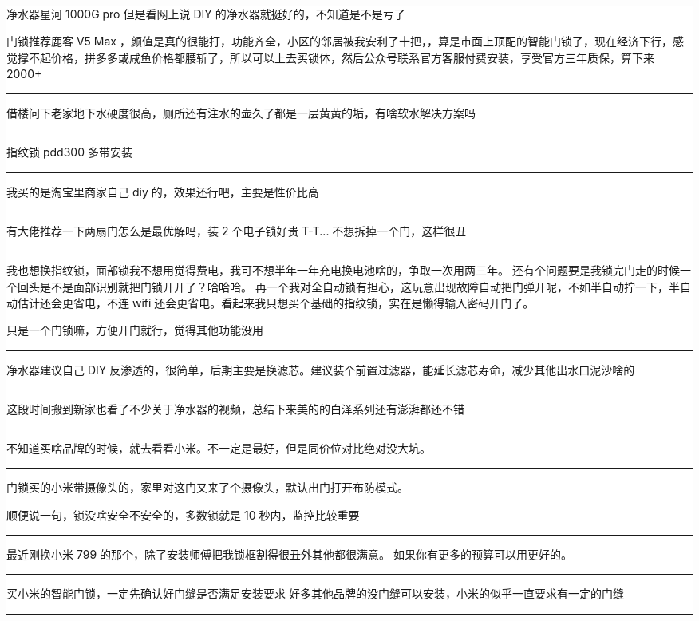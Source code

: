 净水器星河 1000G pro 但是看网上说 DIY 的净水器就挺好的，不知道是不是亏了

门锁推荐鹿客 V5 Max ，颜值是真的很能打，功能齐全，小区的邻居被我安利了十把，，算是市面上顶配的智能门锁了，现在经济下行，感觉撑不起价格，拼多多或咸鱼价格都腰斩了，所以可以上去买锁体，然后公众号联系官方客服付费安装，享受官方三年质保，算下来 2000+

---------------------------------------------------

借楼问下老家地下水硬度很高，厕所还有注水的壶久了都是一层黄黄的垢，有啥软水解决方案吗

---------------------------------------------------

指纹锁 pdd300 多带安装

---------------------------------------------------

我买的是淘宝里商家自己 diy 的，效果还行吧，主要是性价比高

---------------------------------------------------

有大佬推荐一下两扇门怎么是最优解吗，装 2 个电子锁好贵 T-T...
不想拆掉一个门，这样很丑

---------------------------------------------------

我也想换指纹锁，面部锁我不想用觉得费电，我可不想半年一年充电换电池啥的，争取一次用两三年。
还有个问题要是我锁完门走的时候一个回头是不是面部识别就把门锁开开了？哈哈哈。
再一个我对全自动锁有担心，这玩意出现故障自动把门弹开呢，不如半自动拧一下，半自动估计还会更省电，不连 wifi 还会更省电。看起来我只想买个基础的指纹锁，实在是懒得输入密码开门了。

只是一个门锁嘛，方便开门就行，觉得其他功能没用

---------------------------------------------------

净水器建议自己 DIY 反渗透的，很简单，后期主要是换滤芯。建议装个前置过滤器，能延长滤芯寿命，减少其他出水口泥沙啥的

---------------------------------------------------

这段时间搬到新家也看了不少关于净水器的视频，总结下来美的的白泽系列还有澎湃都还不错

---------------------------------------------------

不知道买啥品牌的时候，就去看看小米。不一定是最好，但是同价位对比绝对没大坑。

---------------------------------------------------

门锁买的小米带摄像头的，家里对这门又来了个摄像头，默认出门打开布防模式。


顺便说一句，锁没啥安全不安全的，多数锁就是 10 秒内，监控比较重要

---------------------------------------------------

最近刚换小米 799 的那个，除了安装师傅把我锁框割得很丑外其他都很满意。
如果你有更多的预算可以用更好的。

---------------------------------------------------

买小米的智能门锁，一定先确认好门缝是否满足安装要求
好多其他品牌的没门缝可以安装，小米的似乎一直要求有一定的门缝

---------------------------------------------------
